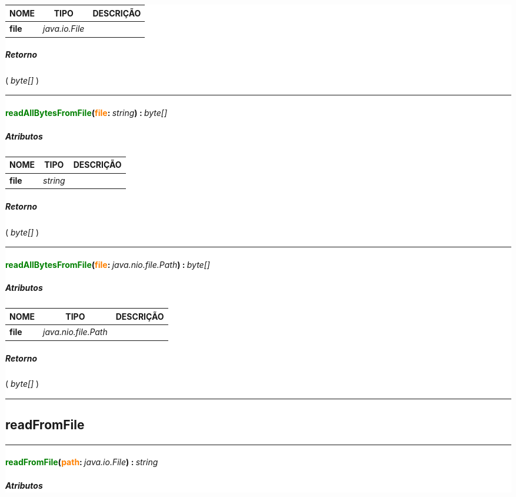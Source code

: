 | NOME | TIPO | DESCRIÇÃO |
|---|---|---|
| **file** | _java.io.File_ |   |

##### Retorno

( _byte[]_ )


---

#### <span style="color: #008000">readAllBytesFromFile</span>(<span style="color: #FF8000">file</span>: <span style="font-weight: normal; font-style: italic;">string</span>) : <span style="font-weight: normal; font-style: italic;">byte[]</span>
##### Atributos

| NOME | TIPO | DESCRIÇÃO |
|---|---|---|
| **file** | _string_ |   |

##### Retorno

( _byte[]_ )


---

#### <span style="color: #008000">readAllBytesFromFile</span>(<span style="color: #FF8000">file</span>: <span style="font-weight: normal; font-style: italic;">java.nio.file.Path</span>) : <span style="font-weight: normal; font-style: italic;">byte[]</span>
##### Atributos

| NOME | TIPO | DESCRIÇÃO |
|---|---|---|
| **file** | _java.nio.file.Path_ |   |

##### Retorno

( _byte[]_ )


---

## readFromFile

---

#### <span style="color: #008000">readFromFile</span>(<span style="color: #FF8000">path</span>: <span style="font-weight: normal; font-style: italic;">java.io.File</span>) : <span style="font-weight: normal; font-style: italic;">string</span>
##### Atributos
